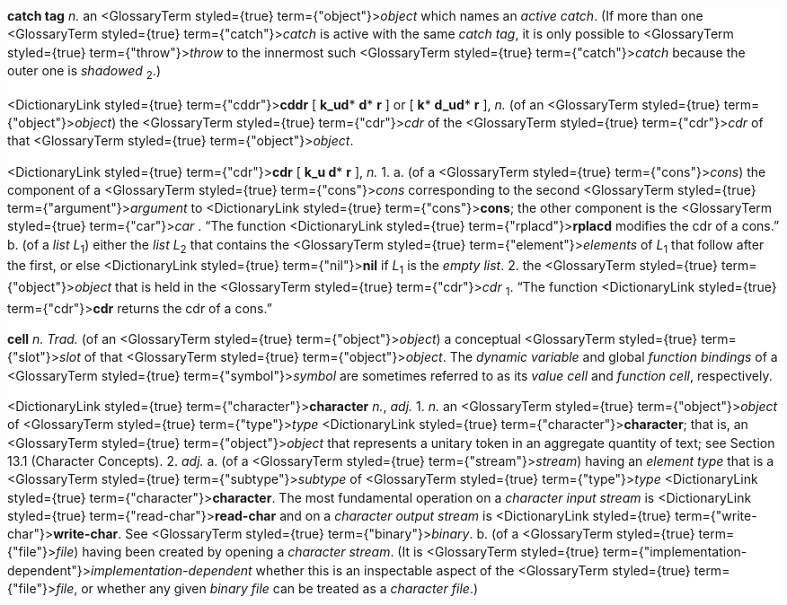 

**catch tag** *n.* an <GlossaryTerm styled={true} term={"object"}><i>object</i></GlossaryTerm> which names an *active catch*. (If more than one <GlossaryTerm styled={true} term={"catch"}><i>catch</i></GlossaryTerm> is active with the same *catch tag*, it is only possible to <GlossaryTerm styled={true} term={"throw"}><i>throw</i></GlossaryTerm> to the innermost such <GlossaryTerm styled={true} term={"catch"}><i>catch</i></GlossaryTerm> because the outer one is *shadowed* <sub>2</sub>.) 



<DictionaryLink styled={true} term={"cddr"}><b>cddr</b></DictionaryLink> [ **k\_ud***  **d*** **r** ] or [ **k***  **d\_ud*** **r** ], *n.* (of an <GlossaryTerm styled={true} term={"object"}><i>object</i></GlossaryTerm>) the <GlossaryTerm styled={true} term={"cdr"}><i>cdr</i></GlossaryTerm> of the <GlossaryTerm styled={true} term={"cdr"}><i>cdr</i></GlossaryTerm> of that <GlossaryTerm styled={true} term={"object"}><i>object</i></GlossaryTerm>. 



<DictionaryLink styled={true} term={"cdr"}><b>cdr</b></DictionaryLink> [ **k\_u d*** **r** ], *n.* 1. a. (of a <GlossaryTerm styled={true} term={"cons"}><i>cons</i></GlossaryTerm>) the component of a <GlossaryTerm styled={true} term={"cons"}><i>cons</i></GlossaryTerm> corresponding to the second <GlossaryTerm styled={true} term={"argument"}><i>argument</i></GlossaryTerm> to <DictionaryLink styled={true} term={"cons"}><b>cons</b></DictionaryLink>; the other component is the <GlossaryTerm styled={true} term={"car"}><i>car</i></GlossaryTerm> . “The function <DictionaryLink styled={true} term={"rplacd"}><b>rplacd</b></DictionaryLink> modifies the cdr of a cons.” b. (of a *list L*<sub>1</sub>) either the *list L*<sub>2</sub> that contains the <GlossaryTerm styled={true} term={"element"}><i>elements</i></GlossaryTerm> of *L*<sub>1</sub> that follow after the first, or else <DictionaryLink styled={true} term={"nil"}><b>nil</b></DictionaryLink> if *L*<sub>1</sub> is the *empty list*. 2. the <GlossaryTerm styled={true} term={"object"}><i>object</i></GlossaryTerm> that is held in the <GlossaryTerm styled={true} term={"cdr"}><i>cdr</i></GlossaryTerm> <sub>1</sub>. “The function <DictionaryLink styled={true} term={"cdr"}><b>cdr</b></DictionaryLink> returns the cdr of a cons.” 



**cell** *n. Trad.* (of an <GlossaryTerm styled={true} term={"object"}><i>object</i></GlossaryTerm>) a conceptual <GlossaryTerm styled={true} term={"slot"}><i>slot</i></GlossaryTerm> of that <GlossaryTerm styled={true} term={"object"}><i>object</i></GlossaryTerm>. The *dynamic variable* and global *function bindings* of a <GlossaryTerm styled={true} term={"symbol"}><i>symbol</i></GlossaryTerm> are sometimes referred to as its *value cell* and *function cell*, respectively. 



<DictionaryLink styled={true} term={"character"}><b>character</b></DictionaryLink> *n.*, *adj.* 1. *n.* an <GlossaryTerm styled={true} term={"object"}><i>object</i></GlossaryTerm> of <GlossaryTerm styled={true} term={"type"}><i>type</i></GlossaryTerm> <DictionaryLink styled={true} term={"character"}><b>character</b></DictionaryLink>; that is, an <GlossaryTerm styled={true} term={"object"}><i>object</i></GlossaryTerm> that represents a unitary token in an aggregate quantity of text; see Section 13.1 (Character Concepts). 2. *adj.* a. (of a <GlossaryTerm styled={true} term={"stream"}><i>stream</i></GlossaryTerm>) having an *element type* that is a <GlossaryTerm styled={true} term={"subtype"}><i>subtype</i></GlossaryTerm> of <GlossaryTerm styled={true} term={"type"}><i>type</i></GlossaryTerm> <DictionaryLink styled={true} term={"character"}><b>character</b></DictionaryLink>. The most fundamental operation on a *character input stream* is <DictionaryLink styled={true} term={"read-char"}><b>read-char</b></DictionaryLink> and on a *character output stream* is <DictionaryLink styled={true} term={"write-char"}><b>write-char</b></DictionaryLink>. See <GlossaryTerm styled={true} term={"binary"}><i>binary</i></GlossaryTerm>. b. (of a <GlossaryTerm styled={true} term={"file"}><i>file</i></GlossaryTerm>) having been created by opening a *character stream*. (It is <GlossaryTerm styled={true} term={"implementation-dependent"}><i>implementation-dependent</i></GlossaryTerm> whether this is an inspectable aspect of the <GlossaryTerm styled={true} term={"file"}><i>file</i></GlossaryTerm>, or whether any given *binary file* can be treated as a *character file*.) 
